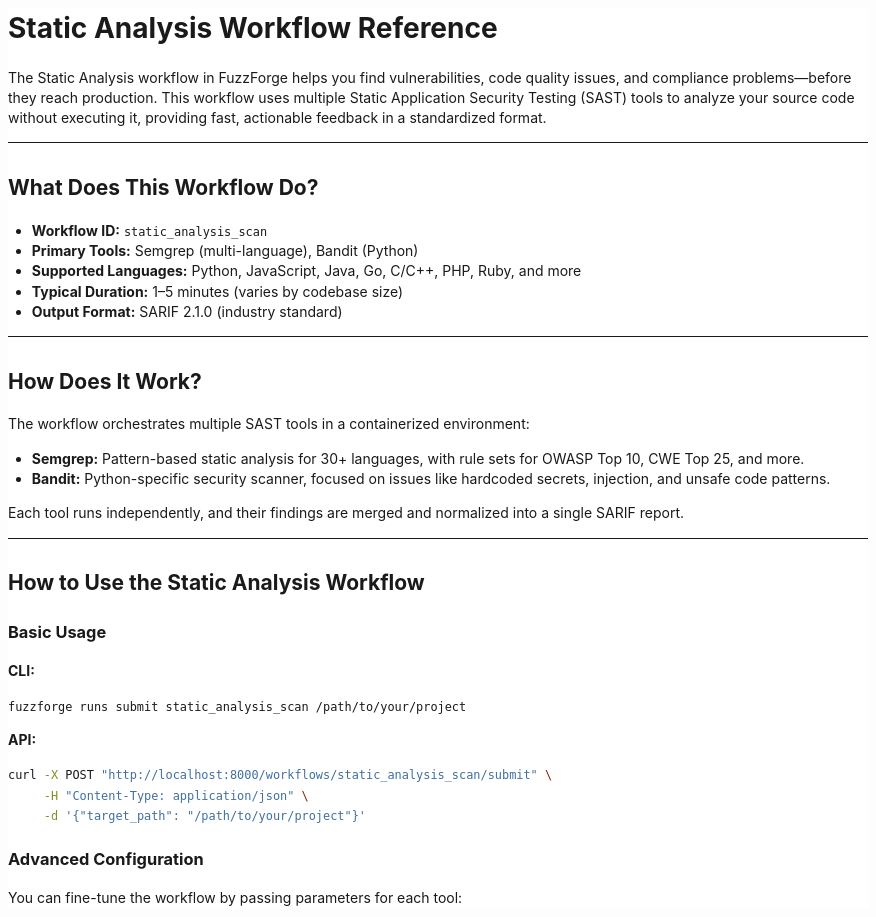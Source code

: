 # Static Analysis Workflow Reference

The Static Analysis workflow in FuzzForge helps you find vulnerabilities, code quality issues, and compliance problems—before they reach production. This workflow uses multiple Static Application Security Testing (SAST) tools to analyze your source code without executing it, providing fast, actionable feedback in a standardized format.

---

## What Does This Workflow Do?

- **Workflow ID:** `static_analysis_scan`
- **Primary Tools:** Semgrep (multi-language), Bandit (Python)
- **Supported Languages:** Python, JavaScript, Java, Go, C/C++, PHP, Ruby, and more
- **Typical Duration:** 1–5 minutes (varies by codebase size)
- **Output Format:** SARIF 2.1.0 (industry standard)

---

## How Does It Work?

The workflow orchestrates multiple SAST tools in a containerized environment:

- **Semgrep:** Pattern-based static analysis for 30+ languages, with rule sets for OWASP Top 10, CWE Top 25, and more.
- **Bandit:** Python-specific security scanner, focused on issues like hardcoded secrets, injection, and unsafe code patterns.

Each tool runs independently, and their findings are merged and normalized into a single SARIF report.

---

## How to Use the Static Analysis Workflow

### Basic Usage

**CLI:**
```bash
fuzzforge runs submit static_analysis_scan /path/to/your/project
```

**API:**
```bash
curl -X POST "http://localhost:8000/workflows/static_analysis_scan/submit" \
     -H "Content-Type: application/json" \
     -d '{"target_path": "/path/to/your/project"}'
```

### Advanced Configuration

You can fine-tune the workflow by passing parameters for each tool:
